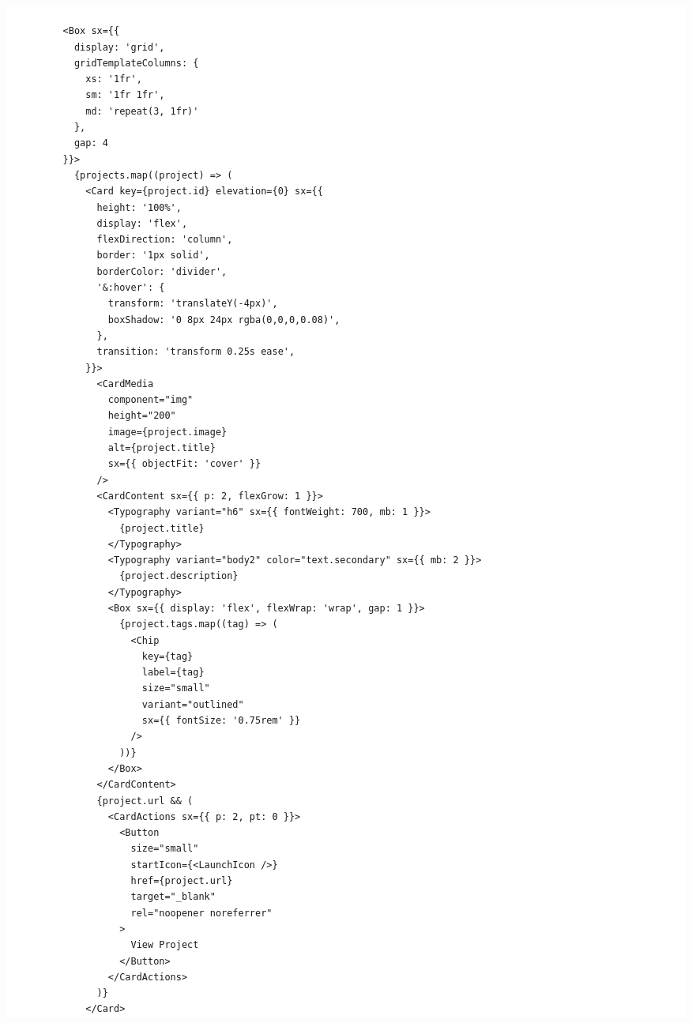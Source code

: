 ```tsx

          <Box sx={{
            display: 'grid',
            gridTemplateColumns: {
              xs: '1fr',
              sm: '1fr 1fr',
              md: 'repeat(3, 1fr)'
            },
            gap: 4
          }}>
            {projects.map((project) => (
              <Card key={project.id} elevation={0} sx={{
                height: '100%',
                display: 'flex',
                flexDirection: 'column',
                border: '1px solid',
                borderColor: 'divider',
                '&:hover': {
                  transform: 'translateY(-4px)',
                  boxShadow: '0 8px 24px rgba(0,0,0,0.08)',
                },
                transition: 'transform 0.25s ease',
              }}>
                <CardMedia
                  component="img"
                  height="200"
                  image={project.image}
                  alt={project.title}
                  sx={{ objectFit: 'cover' }}
                />
                <CardContent sx={{ p: 2, flexGrow: 1 }}>
                  <Typography variant="h6" sx={{ fontWeight: 700, mb: 1 }}>
                    {project.title}
                  </Typography>
                  <Typography variant="body2" color="text.secondary" sx={{ mb: 2 }}>
                    {project.description}
                  </Typography>
                  <Box sx={{ display: 'flex', flexWrap: 'wrap', gap: 1 }}>
                    {project.tags.map((tag) => (
                      <Chip
                        key={tag}
                        label={tag}
                        size="small"
                        variant="outlined"
                        sx={{ fontSize: '0.75rem' }}
                      />
                    ))}
                  </Box>
                </CardContent>
                {project.url && (
                  <CardActions sx={{ p: 2, pt: 0 }}>
                    <Button
                      size="small"
                      startIcon={<LaunchIcon />}
                      href={project.url}
                      target="_blank"
                      rel="noopener noreferrer"
                    >
                      View Project
                    </Button>
                  </CardActions>
                )}
              </Card>
```